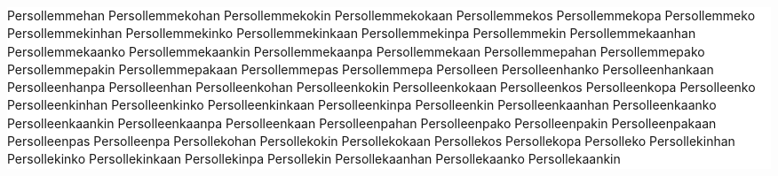 Persollemmehan
Persollemmekohan
Persollemmekokin
Persollemmekokaan
Persollemmekos
Persollemmekopa
Persollemmeko
Persollemmekinhan
Persollemmekinko
Persollemmekinkaan
Persollemmekinpa
Persollemmekin
Persollemmekaanhan
Persollemmekaanko
Persollemmekaankin
Persollemmekaanpa
Persollemmekaan
Persollemmepahan
Persollemmepako
Persollemmepakin
Persollemmepakaan
Persollemmepas
Persollemmepa
Persolleen
Persolleenhanko
Persolleenhankaan
Persolleenhanpa
Persolleenhan
Persolleenkohan
Persolleenkokin
Persolleenkokaan
Persolleenkos
Persolleenkopa
Persolleenko
Persolleenkinhan
Persolleenkinko
Persolleenkinkaan
Persolleenkinpa
Persolleenkin
Persolleenkaanhan
Persolleenkaanko
Persolleenkaankin
Persolleenkaanpa
Persolleenkaan
Persolleenpahan
Persolleenpako
Persolleenpakin
Persolleenpakaan
Persolleenpas
Persolleenpa
Persollekohan
Persollekokin
Persollekokaan
Persollekos
Persollekopa
Persolleko
Persollekinhan
Persollekinko
Persollekinkaan
Persollekinpa
Persollekin
Persollekaanhan
Persollekaanko
Persollekaankin